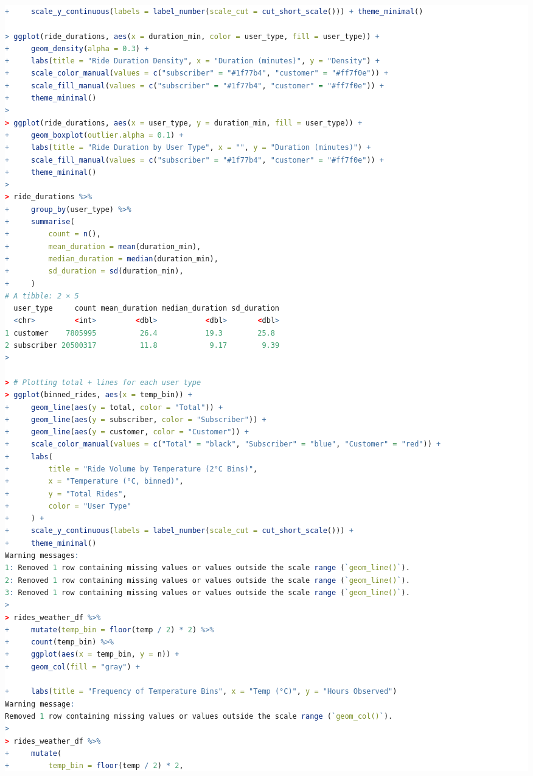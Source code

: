 ```r
+     scale_y_continuous(labels = label_number(scale_cut = cut_short_scale())) + theme_minimal()

> ggplot(ride_durations, aes(x = duration_min, color = user_type, fill = user_type)) +
+     geom_density(alpha = 0.3) +
+     labs(title = "Ride Duration Density", x = "Duration (minutes)", y = "Density") +
+     scale_color_manual(values = c("subscriber" = "#1f77b4", "customer" = "#ff7f0e")) +
+     scale_fill_manual(values = c("subscriber" = "#1f77b4", "customer" = "#ff7f0e")) +
+     theme_minimal()
> 
> ggplot(ride_durations, aes(x = user_type, y = duration_min, fill = user_type)) +
+     geom_boxplot(outlier.alpha = 0.1) +
+     labs(title = "Ride Duration by User Type", x = "", y = "Duration (minutes)") +
+     scale_fill_manual(values = c("subscriber" = "#1f77b4", "customer" = "#ff7f0e")) +
+     theme_minimal()
> 
> ride_durations %>%
+     group_by(user_type) %>%
+     summarise(
+         count = n(),
+         mean_duration = mean(duration_min),
+         median_duration = median(duration_min),
+         sd_duration = sd(duration_min),
+     )
# A tibble: 2 × 5
  user_type     count mean_duration median_duration sd_duration
  <chr>         <int>         <dbl>           <dbl>       <dbl>
1 customer    7805995          26.4           19.3        25.8  
2 subscriber 20500317          11.8            9.17        9.39 
> 

> # Plotting total + lines for each user type
> ggplot(binned_rides, aes(x = temp_bin)) +
+     geom_line(aes(y = total, color = "Total")) +
+     geom_line(aes(y = subscriber, color = "Subscriber")) +
+     geom_line(aes(y = customer, color = "Customer")) +
+     scale_color_manual(values = c("Total" = "black", "Subscriber" = "blue", "Customer" = "red")) +
+     labs(
+         title = "Ride Volume by Temperature (2°C Bins)",
+         x = "Temperature (°C, binned)",
+         y = "Total Rides",
+         color = "User Type"
+     ) +
+     scale_y_continuous(labels = label_number(scale_cut = cut_short_scale())) +
+     theme_minimal()
Warning messages:
1: Removed 1 row containing missing values or values outside the scale range (`geom_line()`). 
2: Removed 1 row containing missing values or values outside the scale range (`geom_line()`). 
3: Removed 1 row containing missing values or values outside the scale range (`geom_line()`). 
> 
> rides_weather_df %>%
+     mutate(temp_bin = floor(temp / 2) * 2) %>%
+     count(temp_bin) %>%
+     ggplot(aes(x = temp_bin, y = n)) +
+     geom_col(fill = "gray") +

+     labs(title = "Frequency of Temperature Bins", x = "Temp (°C)", y = "Hours Observed")
Warning message:
Removed 1 row containing missing values or values outside the scale range (`geom_col()`). 
> 
> rides_weather_df %>%
+     mutate(
+         temp_bin = floor(temp / 2) * 2,
```